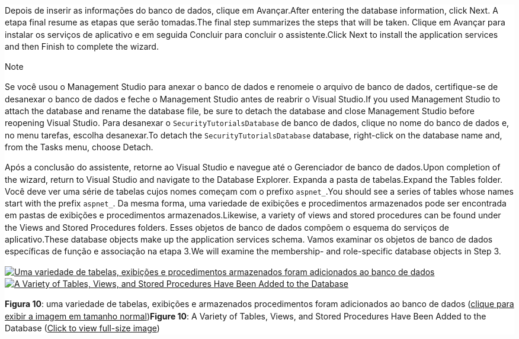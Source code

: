 
<span data-ttu-id="08ba8-234">Depois de inserir as informações do banco de dados, clique em Avançar.</span><span class="sxs-lookup"><span data-stu-id="08ba8-234">After entering the database information, click Next.</span></span> <span data-ttu-id="08ba8-235">A etapa final resume as etapas que serão tomadas.</span><span class="sxs-lookup"><span data-stu-id="08ba8-235">The final step summarizes the steps that will be taken.</span></span> <span data-ttu-id="08ba8-236">Clique em Avançar para instalar os serviços de aplicativo e em seguida Concluir para concluir o assistente.</span><span class="sxs-lookup"><span data-stu-id="08ba8-236">Click Next to install the application services and then Finish to complete the wizard.</span></span>

> [!NOTE]
> <span data-ttu-id="08ba8-237">Se você usou o Management Studio para anexar o banco de dados e renomeie o arquivo de banco de dados, certifique-se de desanexar o banco de dados e feche o Management Studio antes de reabrir o Visual Studio.</span><span class="sxs-lookup"><span data-stu-id="08ba8-237">If you used Management Studio to attach the database and rename the database file, be sure to detach the database and close Management Studio before reopening Visual Studio.</span></span> <span data-ttu-id="08ba8-238">Para desanexar o `SecurityTutorialsDatabase` de banco de dados, clique no nome do banco de dados e, no menu tarefas, escolha desanexar.</span><span class="sxs-lookup"><span data-stu-id="08ba8-238">To detach the `SecurityTutorialsDatabase` database, right-click on the database name and, from the Tasks menu, choose Detach.</span></span>


<span data-ttu-id="08ba8-239">Após a conclusão do assistente, retorne ao Visual Studio e navegue até o Gerenciador de banco de dados.</span><span class="sxs-lookup"><span data-stu-id="08ba8-239">Upon completion of the wizard, return to Visual Studio and navigate to the Database Explorer.</span></span> <span data-ttu-id="08ba8-240">Expanda a pasta de tabelas.</span><span class="sxs-lookup"><span data-stu-id="08ba8-240">Expand the Tables folder.</span></span> <span data-ttu-id="08ba8-241">Você deve ver uma série de tabelas cujos nomes começam com o prefixo `aspnet_`.</span><span class="sxs-lookup"><span data-stu-id="08ba8-241">You should see a series of tables whose names start with the prefix `aspnet_`.</span></span> <span data-ttu-id="08ba8-242">Da mesma forma, uma variedade de exibições e procedimentos armazenados pode ser encontrada em pastas de exibições e procedimentos armazenados.</span><span class="sxs-lookup"><span data-stu-id="08ba8-242">Likewise, a variety of views and stored procedures can be found under the Views and Stored Procedures folders.</span></span> <span data-ttu-id="08ba8-243">Esses objetos de banco de dados compõem o esquema do serviços de aplicativo.</span><span class="sxs-lookup"><span data-stu-id="08ba8-243">These database objects make up the application services schema.</span></span> <span data-ttu-id="08ba8-244">Vamos examinar os objetos de banco de dados específicas de função e associação na etapa 3.</span><span class="sxs-lookup"><span data-stu-id="08ba8-244">We will examine the membership- and role-specific database objects in Step 3.</span></span>


<span data-ttu-id="08ba8-245">[![Uma variedade de tabelas, exibições e procedimentos armazenados foram adicionados ao banco de dados](creating-the-membership-schema-in-sql-server-cs/_static/image29.png)](creating-the-membership-schema-in-sql-server-cs/_static/image28.png)</span><span class="sxs-lookup"><span data-stu-id="08ba8-245">[![A Variety of Tables, Views, and Stored Procedures Have Been Added to the Database](creating-the-membership-schema-in-sql-server-cs/_static/image29.png)](creating-the-membership-schema-in-sql-server-cs/_static/image28.png)</span></span>

<span data-ttu-id="08ba8-246">**Figura 10**: uma variedade de tabelas, exibições e armazenados procedimentos foram adicionados ao banco de dados ([clique para exibir a imagem em tamanho normal](creating-the-membership-schema-in-sql-server-cs/_static/image30.png))</span><span class="sxs-lookup"><span data-stu-id="08ba8-246">**Figure 10**: A Variety of Tables, Views, and Stored Procedures Have Been Added to the Database ([Click to view full-size image](creating-the-membership-schema-in-sql-server-cs/_static/image30.png))</span></span>
